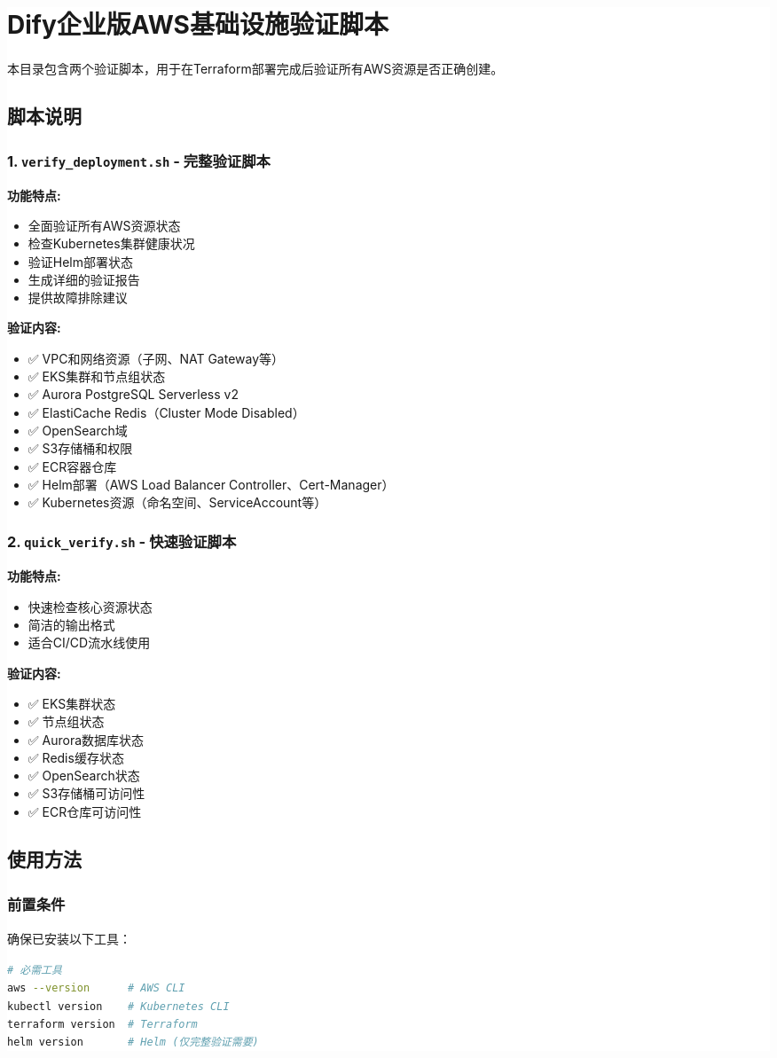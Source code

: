 # Dify企业版AWS基础设施验证脚本

本目录包含两个验证脚本，用于在Terraform部署完成后验证所有AWS资源是否正确创建。

## 脚本说明

### 1. `verify_deployment.sh` - 完整验证脚本

**功能特点:**
- 全面验证所有AWS资源状态
- 检查Kubernetes集群健康状况
- 验证Helm部署状态
- 生成详细的验证报告
- 提供故障排除建议

**验证内容:**
- ✅ VPC和网络资源（子网、NAT Gateway等）
- ✅ EKS集群和节点组状态
- ✅ Aurora PostgreSQL Serverless v2
- ✅ ElastiCache Redis（Cluster Mode Disabled）
- ✅ OpenSearch域
- ✅ S3存储桶和权限
- ✅ ECR容器仓库
- ✅ Helm部署（AWS Load Balancer Controller、Cert-Manager）
- ✅ Kubernetes资源（命名空间、ServiceAccount等）

### 2. `quick_verify.sh` - 快速验证脚本

**功能特点:**
- 快速检查核心资源状态
- 简洁的输出格式
- 适合CI/CD流水线使用

**验证内容:**
- ✅ EKS集群状态
- ✅ 节点组状态
- ✅ Aurora数据库状态
- ✅ Redis缓存状态
- ✅ OpenSearch状态
- ✅ S3存储桶可访问性
- ✅ ECR仓库可访问性

## 使用方法

### 前置条件

确保已安装以下工具：
```bash
# 必需工具
aws --version      # AWS CLI
kubectl version    # Kubernetes CLI
terraform version  # Terraform
helm version       # Helm (仅完整验证需要)
```
